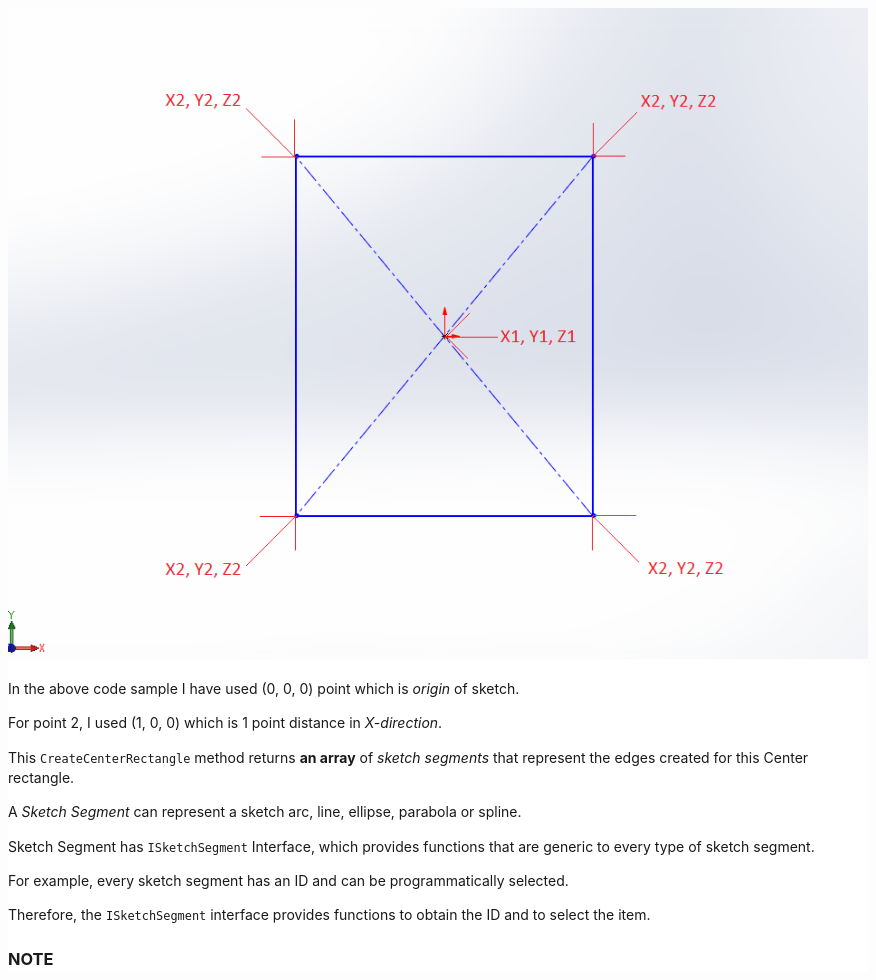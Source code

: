 ![center-rectangle-parameter](/assets/Solidworks_Images/rectangles/center-rectangle-parameter.png)

In the above code sample I have used (0, 0, 0) point which is *origin* of sketch.

For point 2, I used (1, 0, 0) which is 1 point distance in *X-direction*.

This `CreateCenterRectangle` method returns **an array** of *sketch segments* that represent the edges created for this Center rectangle.

A *Sketch Segment* can represent a sketch arc, line, ellipse, parabola or spline.

Sketch Segment has `ISketchSegment` Interface, which provides functions that are generic to every type of sketch segment.

For example, every sketch segment has an ID and can be programmatically selected.

Therefore, the `ISketchSegment` interface provides functions to obtain the ID and to select the item.

### NOTE

